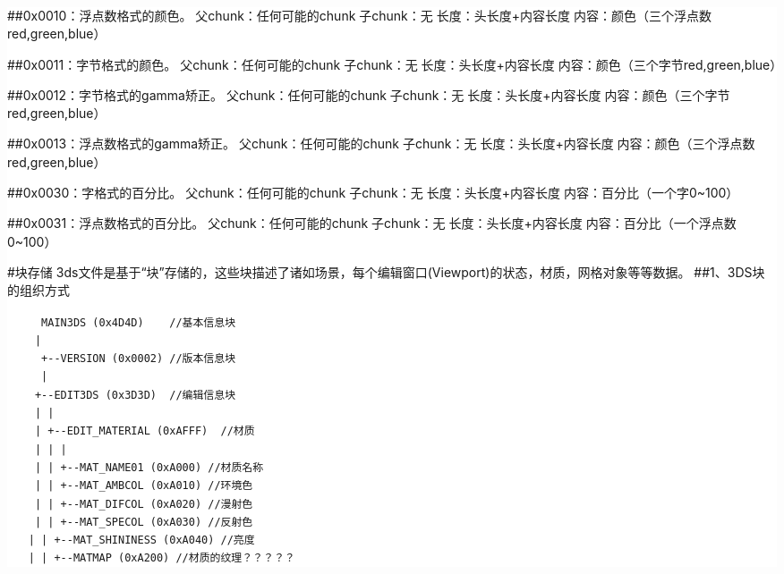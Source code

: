 
##0x0010：浮点数格式的颜色。
父chunk：任何可能的chunk
子chunk：无
长度：头长度+内容长度
内容：颜色（三个浮点数red,green,blue）

 

##0x0011：字节格式的颜色。
父chunk：任何可能的chunk
子chunk：无
长度：头长度+内容长度
内容：颜色（三个字节red,green,blue）
 

##0x0012：字节格式的gamma矫正。
父chunk：任何可能的chunk
子chunk：无
长度：头长度+内容长度
内容：颜色（三个字节red,green,blue）


##0x0013：浮点数格式的gamma矫正。
父chunk：任何可能的chunk
子chunk：无
长度：头长度+内容长度
内容：颜色（三个浮点数red,green,blue）
 

##0x0030：字格式的百分比。
父chunk：任何可能的chunk
子chunk：无
长度：头长度+内容长度
内容：百分比（一个字0~100）

 
##0x0031：浮点数格式的百分比。
父chunk：任何可能的chunk
子chunk：无
长度：头长度+内容长度
内容：百分比（一个浮点数0~100）

#块存储
3ds文件是基于“块”存储的，这些块描述了诸如场景，每个编辑窗口(Viewport)的状态，材质，网格对象等等数据。
##1、3DS块的组织方式

    　　  MAIN3DS (0x4D4D)    //基本信息块
    　　 |
    　　  +--VERSION (0x0002) //版本信息块
    　　  |
    　　 +--EDIT3DS (0x3D3D)  //编辑信息块
    　　 | |
    　　 | +--EDIT_MATERIAL (0xAFFF)  //材质
    　　 | | |
    　　 | | +--MAT_NAME01 (0xA000) //材质名称
    　　 | | +--MAT_AMBCOL (0xA010) //环境色
    　　 | | +--MAT_DIFCOL (0xA020) //漫射色
    　　 | | +--MAT_SPECOL (0xA030) //反射色
    　　| | +--MAT_SHININESS (0xA040) //亮度
    　　| | +--MATMAP (0xA200) //材质的纹理？？？？？ 